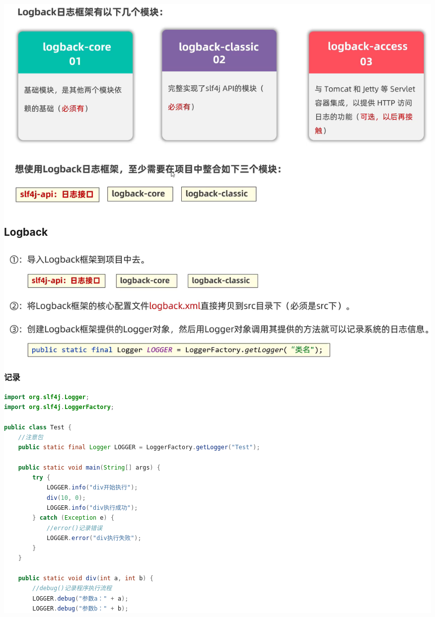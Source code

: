 ​![image](assets/image-20240526192657-oig0oxd.png)​

## Logback

​![image](assets/image-20240526193834-mwt0m84.png)​

### 记录

```java
import org.slf4j.Logger;
import org.slf4j.LoggerFactory;

public class Test {
    //注意包
    public static final Logger LOGGER = LoggerFactory.getLogger("Test");

    public static void main(String[] args) {
        try {
            LOGGER.info("div开始执行");
            div(10, 0);
            LOGGER.info("div执行成功");
        } catch (Exception e) {
            //error()记录错误
            LOGGER.error("div执行失败");
        }
    }

    public static void div(int a, int b) {
        //debug()记录程序执行流程
        LOGGER.debug("参数a：" + a);
        LOGGER.debug("参数b：" + b);
```